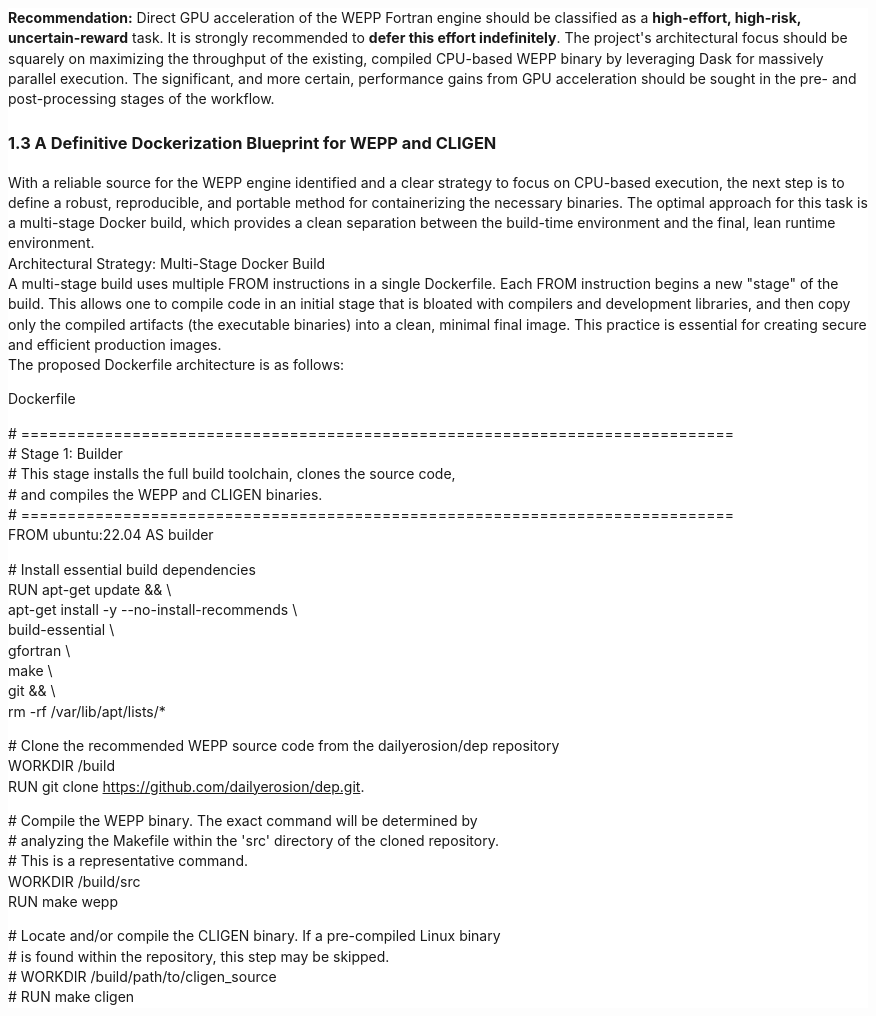 **Recommendation:** Direct GPU acceleration of the WEPP Fortran engine should be classified as a **high-effort, high-risk, uncertain-reward** task. It is strongly recommended to **defer this effort indefinitely**. The project's architectural focus should be squarely on maximizing the throughput of the existing, compiled CPU-based WEPP binary by leveraging Dask for massively parallel execution. The significant, and more certain, performance gains from GPU acceleration should be sought in the pre- and post-processing stages of the workflow.

### **1.3 A Definitive Dockerization Blueprint for WEPP and CLIGEN**

With a reliable source for the WEPP engine identified and a clear strategy to focus on CPU-based execution, the next step is to define a robust, reproducible, and portable method for containerizing the necessary binaries. The optimal approach for this task is a multi-stage Docker build, which provides a clean separation between the build-time environment and the final, lean runtime environment.  
Architectural Strategy: Multi-Stage Docker Build  
A multi-stage build uses multiple FROM instructions in a single Dockerfile. Each FROM instruction begins a new "stage" of the build. This allows one to compile code in an initial stage that is bloated with compilers and development libraries, and then copy only the compiled artifacts (the executable binaries) into a clean, minimal final image. This practice is essential for creating secure and efficient production images.  
The proposed Dockerfile architecture is as follows:

Dockerfile

\# \=============================================================================  
\# Stage 1: Builder  
\# This stage installs the full build toolchain, clones the source code,  
\# and compiles the WEPP and CLIGEN binaries.  
\# \=============================================================================  
FROM ubuntu:22.04 AS builder

\# Install essential build dependencies  
RUN apt-get update && \\  
    apt-get install \-y \--no-install-recommends \\  
    build-essential \\  
    gfortran \\  
    make \\  
    git && \\  
    rm \-rf /var/lib/apt/lists/\*

\# Clone the recommended WEPP source code from the dailyerosion/dep repository  
WORKDIR /build  
RUN git clone https://github.com/dailyerosion/dep.git.

\# Compile the WEPP binary. The exact command will be determined by  
\# analyzing the Makefile within the 'src' directory of the cloned repository.  
\# This is a representative command.  
WORKDIR /build/src  
RUN make wepp

\# Locate and/or compile the CLIGEN binary. If a pre-compiled Linux binary  
\# is found within the repository, this step may be skipped.  
\# WORKDIR /build/path/to/cligen\_source  
\# RUN make cligen
